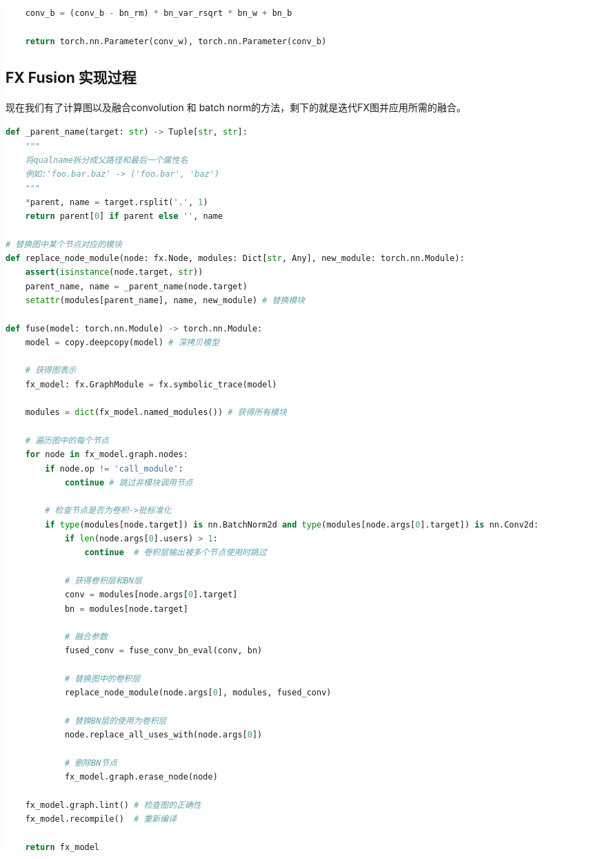 ```python
    conv_b = (conv_b - bn_rm) * bn_var_rsqrt * bn_w + bn_b

    return torch.nn.Parameter(conv_w), torch.nn.Parameter(conv_b)
```

## FX Fusion 实现过程

现在我们有了计算图以及融合convolution 和 batch norm的方法，剩下的就是迭代FX图并应用所需的融合。

```python
def _parent_name(target: str) -> Tuple[str, str]:
    """
    将qualname拆分成父路径和最后一个属性名
    例如:'foo.bar.baz' -> ('foo.bar', 'baz')
    """
    *parent, name = target.rsplit('.', 1) 
    return parent[0] if parent else '', name

# 替换图中某个节点对应的模块
def replace_node_module(node: fx.Node, modules: Dict[str, Any], new_module: torch.nn.Module):
    assert(isinstance(node.target, str))
    parent_name, name = _parent_name(node.target)
    setattr(modules[parent_name], name, new_module) # 替换模块

def fuse(model: torch.nn.Module) -> torch.nn.Module:
    model = copy.deepcopy(model) # 深拷贝模型

    # 获得图表示
    fx_model: fx.GraphModule = fx.symbolic_trace(model) 

    modules = dict(fx_model.named_modules()) # 获得所有模块

    # 遍历图中的每个节点
    for node in fx_model.graph.nodes:
        if node.op != 'call_module': 
            continue # 跳过非模块调用节点
        
        # 检查节点是否为卷积->批标准化
        if type(modules[node.target]) is nn.BatchNorm2d and type(modules[node.args[0].target]) is nn.Conv2d:  
            if len(node.args[0].users) > 1:
                continue  # 卷积层输出被多个节点使用时跳过
            
            # 获得卷积层和BN层
            conv = modules[node.args[0].target] 
            bn = modules[node.target]
            
            # 融合参数
            fused_conv = fuse_conv_bn_eval(conv, bn)  
            
            # 替换图中的卷积层
            replace_node_module(node.args[0], modules, fused_conv)
            
            # 替换BN层的使用为卷积层
            node.replace_all_uses_with(node.args[0])  
            
            # 删除BN节点
            fx_model.graph.erase_node(node)

    fx_model.graph.lint() # 检查图的正确性
    fx_model.recompile()  # 重新编译
    
    return fx_model
```
